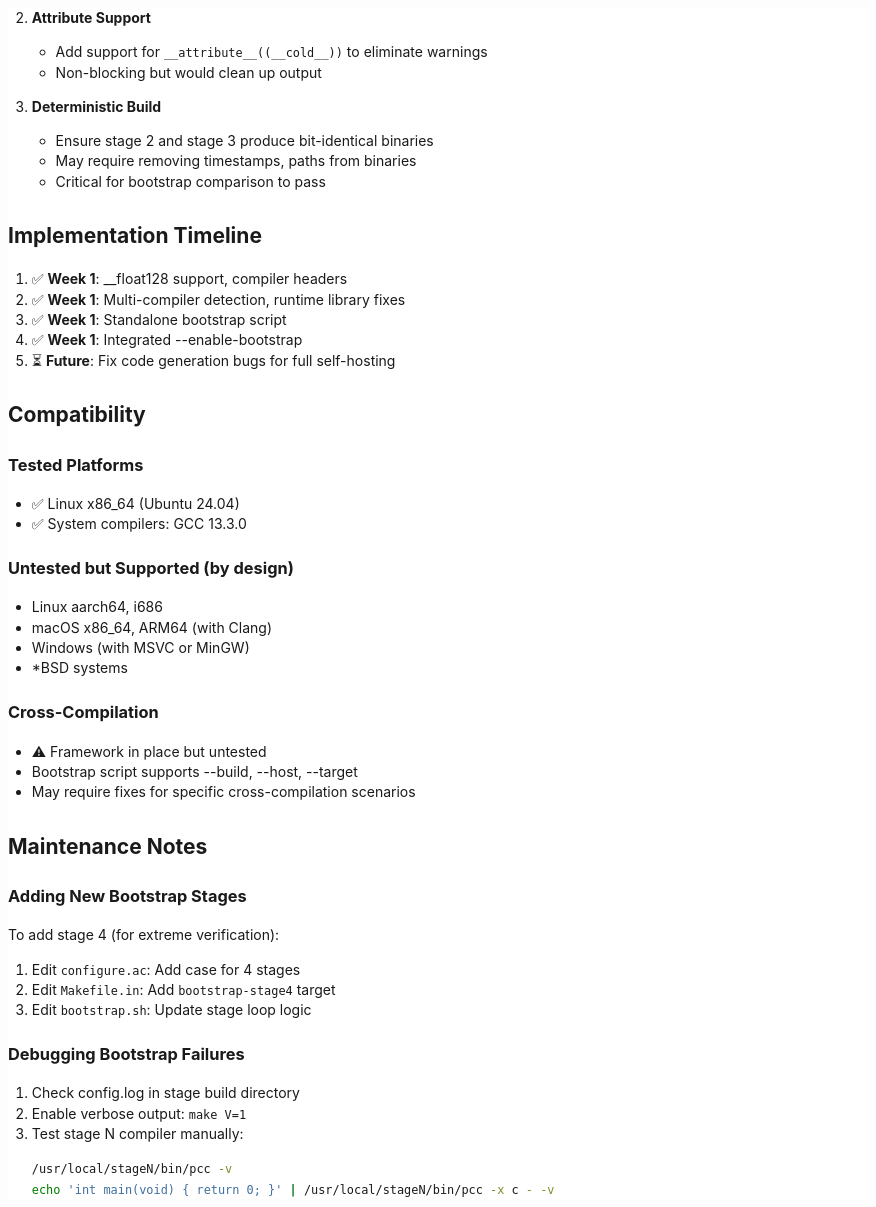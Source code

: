 2. **Attribute Support**
   - Add support for `__attribute__((__cold__))` to eliminate warnings
   - Non-blocking but would clean up output

3. **Deterministic Build**
   - Ensure stage 2 and stage 3 produce bit-identical binaries
   - May require removing timestamps, paths from binaries
   - Critical for bootstrap comparison to pass

## Implementation Timeline

1. ✅ **Week 1**: __float128 support, compiler headers
2. ✅ **Week 1**: Multi-compiler detection, runtime library fixes
3. ✅ **Week 1**: Standalone bootstrap script
4. ✅ **Week 1**: Integrated --enable-bootstrap
5. ⏳ **Future**: Fix code generation bugs for full self-hosting

## Compatibility

### Tested Platforms
- ✅ Linux x86_64 (Ubuntu 24.04)
- ✅ System compilers: GCC 13.3.0

### Untested but Supported (by design)
- Linux aarch64, i686
- macOS x86_64, ARM64 (with Clang)
- Windows (with MSVC or MinGW)
- *BSD systems

### Cross-Compilation
- ⚠️ Framework in place but untested
- Bootstrap script supports --build, --host, --target
- May require fixes for specific cross-compilation scenarios

## Maintenance Notes

### Adding New Bootstrap Stages

To add stage 4 (for extreme verification):

1. Edit `configure.ac`: Add case for 4 stages
2. Edit `Makefile.in`: Add `bootstrap-stage4` target
3. Edit `bootstrap.sh`: Update stage loop logic

### Debugging Bootstrap Failures

1. Check config.log in stage build directory
2. Enable verbose output: `make V=1`
3. Test stage N compiler manually:
   ```bash
   /usr/local/stageN/bin/pcc -v
   echo 'int main(void) { return 0; }' | /usr/local/stageN/bin/pcc -x c - -v
   ```
